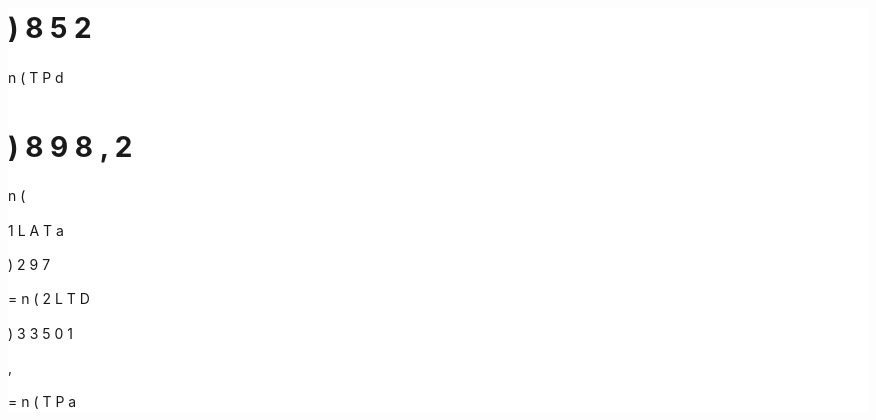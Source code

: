 )
8
5
2
=
n
(
T
P
d

)
8
9
8
,
2
=
n
(

1
L
A
T
a

)
2
9
7

=
n
(
2
L
T
D

)
3
3
5
0
1

,

=
n
(
T
P
a
